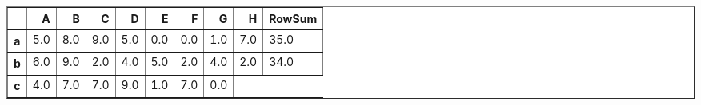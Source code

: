 


<div>
<style scoped>
    .dataframe tbody tr th:only-of-type {
        vertical-align: middle;
    }

    .dataframe tbody tr th {
        vertical-align: top;
    }

    .dataframe thead th {
        text-align: right;
    }
</style>
<table border="1" class="dataframe">
  <thead>
    <tr style="text-align: right;">
      <th></th>
      <th>A</th>
      <th>B</th>
      <th>C</th>
      <th>D</th>
      <th>E</th>
      <th>F</th>
      <th>G</th>
      <th>H</th>
      <th>RowSum</th>
    </tr>
  </thead>
  <tbody>
    <tr>
      <th>a</th>
      <td>5.0</td>
      <td>8.0</td>
      <td>9.0</td>
      <td>5.0</td>
      <td>0.0</td>
      <td>0.0</td>
      <td>1.0</td>
      <td>7.0</td>
      <td>35.0</td>
    </tr>
    <tr>
      <th>b</th>
      <td>6.0</td>
      <td>9.0</td>
      <td>2.0</td>
      <td>4.0</td>
      <td>5.0</td>
      <td>2.0</td>
      <td>4.0</td>
      <td>2.0</td>
      <td>34.0</td>
    </tr>
    <tr>
      <th>c</th>
      <td>4.0</td>
      <td>7.0</td>
      <td>7.0</td>
      <td>9.0</td>
      <td>1.0</td>
      <td>7.0</td>
      <td>0.0</td>